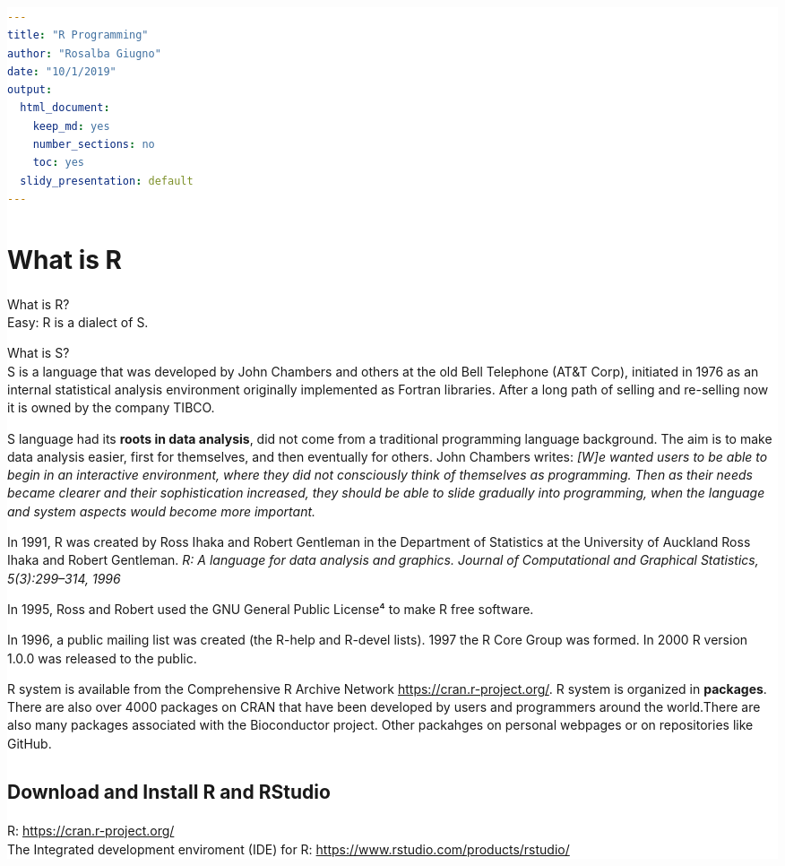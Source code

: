 ```yaml
---
title: "R Programming"
author: "Rosalba Giugno"
date: "10/1/2019"
output:
  html_document:
    keep_md: yes
    number_sections: no
    toc: yes
  slidy_presentation: default
---
```





# What is R

What is R?  
Easy: R is a dialect of S.  

What is S?  
S is a language that was developed by John Chambers and others at the old Bell Telephone (AT&T Corp), initiated in 1976 as an internal statistical analysis environment originally implemented as Fortran libraries.  After a long path of selling and re-selling  now it is owned by the company TIBCO.   

S language had its **roots in data analysis**, did not come from a traditional programming language background. The aim is to make data analysis easier, first for themselves, and then eventually for others.
John Chambers writes: *[W]e wanted users to be able to begin in an interactive environment, where they did not consciously think of themselves as programming. Then as their needs became clearer and their sophistication increased, they should be able to slide gradually into programming, when the language and system aspects would become more important.*


In 1991, R was created by Ross Ihaka and Robert Gentleman in the Department of Statistics at the University of Auckland Ross Ihaka and Robert Gentleman. *R: A language for data analysis and graphics. Journal of Computational and Graphical Statistics, 5(3):299–314, 1996*

In 1995, Ross and Robert used the GNU General Public License⁴ to make R free software.  

In 1996, a public mailing list was created (the R-help and R-devel lists). 1997 the R Core Group was formed. In 2000 R version 1.0.0 was released to the public.

R system is available from the Comprehensive R Archive Network https://cran.r-project.org/. R system is organized in **packages**. There are also over 4000 packages on CRAN that have been developed by users and programmers around the world.There are also many packages associated with the Bioconductor project. Other packahges on personal webpages  or on repositories like GitHub.

## Download and Install R and RStudio
R: https://cran.r-project.org/  
The Integrated development enviroment (IDE) for R:
https://www.rstudio.com/products/rstudio/
